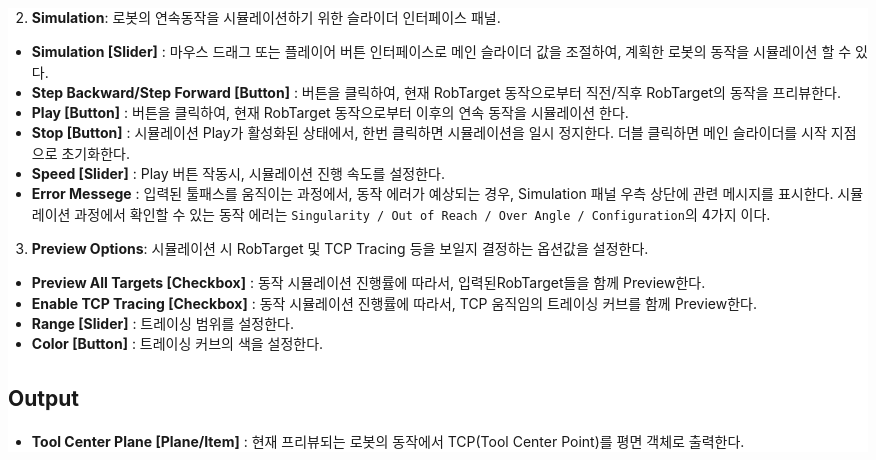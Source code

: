 2) **Simulation**: 로봇의 연속동작을 시뮬레이션하기 위한 슬라이더 인터페이스 패널.<br>
* **Simulation [Slider]** : 마우스 드래그 또는 플레이어 버튼 인터페이스로 메인 슬라이더 값을 조절하여, 계획한 로봇의 동작을 시뮬레이션 할 수 있다.
* **Step Backward/Step Forward [Button]** : 버튼을 클릭하여, 현재 RobTarget 동작으로부터 직전/직후 RobTarget의 동작을 프리뷰한다.
* **Play [Button]** : 버튼을 클릭하여, 현재 RobTarget  동작으로부터 이후의 연속 동작을 시뮬레이션 한다. 
* **Stop [Button]** : 시뮬레이션 Play가 활성화된 상태에서, 한번 클릭하면 시뮬레이션을 일시 정지한다. 더블 클릭하면 메인 슬라이더를 시작 지점으로 초기화한다. 
* **Speed [Slider]** : Play 버튼 작동시, 시뮬레이션 진행 속도를 설정한다.
* **Error Messege** : 입력된 툴패스를 움직이는 과정에서, 동작 에러가 예상되는 경우, Simulation 패널 우측 상단에 관련 메시지를 표시한다. 시뮬레이션 과정에서 확인할 수 있는 동작 에러는 `Singularity / Out of Reach / Over Angle / Configuration`의 4가지 이다. 


3) **Preview Options**: 시뮬레이션 시 RobTarget 및 TCP Tracing 등을 보일지 결정하는 옵션값을 설정한다. <br>
* **Preview All Targets [Checkbox]** : 동작 시뮬레이션 진행률에 따라서, 입력된RobTarget들을 함께 Preview한다.
* **Enable TCP Tracing [Checkbox]** : 동작 시뮬레이션 진행률에 따라서, TCP 움직임의 트레이싱 커브를 함께 Preview한다.
* **Range [Slider]** : 트레이싱 범위를 설정한다. 
* **Color [Button]** : 트레이싱 커브의 색을 설정한다.

## Output

* **Tool Center Plane [Plane/Item]** : 현재 프리뷰되는 로봇의 동작에서 TCP(Tool Center Point)를 평면 객체로 출력한다.
